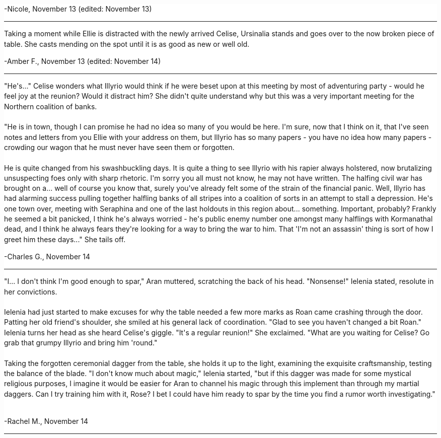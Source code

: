 -Nicole, November 13 (edited: November 13)

---

Taking a moment while Ellie is distracted with the newly arrived Celise, Ursinalia stands and goes over to the now broken piece of table. She casts mending on the spot until it is as good as new or well old. &#xA0;

-Amber  F., November 13 (edited: November 14)

---

&quot;He&apos;s...&quot; Celise wonders what Illyrio would think if he were beset upon at this meeting by most of adventuring party - would he feel joy at the reunion? Would it distract him? She didn&apos;t quite understand why but this was a very important meeting for the Northern coalition of banks.<br><br>&quot;He is in town, though I can promise he had no idea so many of you would be here. I&apos;m sure, now that I think on it, that I&apos;ve seen notes and letters from you Ellie with your address on them, but Illyrio has so many papers - you have no idea how many papers - crowding our wagon that he must never have seen them or forgotten. <br><br>He is quite changed from his swashbuckling days. It is quite a thing to see Illyrio with his rapier always holstered, now brutalizing unsuspecting foes only with sharp rhetoric. I&apos;m sorry you all must not know, he may not have written. The halfing civil war has brought on a... well of course you know that, surely you&apos;ve already felt some of the strain of the financial panic. Well, Illyrio has had alarming success pulling together halfling banks of all stripes into a coalition of sorts in an attempt to stall a depression. He&apos;s one town over, meeting with Seraphina and one of the last holdouts in this region about... something. Important, probably? Frankly he seemed a bit panicked, I think he&apos;s always worried - he&apos;s public enemy number one amongst many halflings with Kormanathal dead, and I think he always fears they&apos;re looking for a way to bring the war to him. That &apos;I&apos;m not an assassin&apos; thing is sort of how I greet him these days...&quot; She tails off.<br>

-Charles G., November 14

---

&quot;I... I don&apos;t think I&apos;m good enough to spar,&quot; Aran muttered, scratching the back of his head. &quot;Nonsense!&quot; Ielenia stated, resolute in her convictions. <br><br>Ielenia had just started to make excuses for why the table needed a few more marks as Roan came crashing through the door. Patting her old friend&apos;s shoulder, she smiled at his general lack of coordination. &quot;Glad to see you haven&apos;t changed a bit Roan.&quot; Ielenia turns her head as she heard Celise&apos;s giggle. &quot;It&apos;s a regular reunion!&quot; She exclaimed. &quot;What are you waiting for Celise? Go grab that grumpy Illyrio and bring him &apos;round.&quot;<br style="line-height: 26.6667px"><br>Taking the forgotten ceremonial dagger from the table, she holds it up to the light, examining the exquisite craftsmanship, testing the balance of the blade. &quot;I don&apos;t know much about magic,&quot; Ielenia started, &quot;but if this dagger was made for some mystical religious purposes, I imagine it would be easier for Aran to channel his magic through this implement than through my martial daggers. Can I try training him with it, Rose? I bet I could have him ready to spar by the time you find a rumor worth investigating.&quot;<br><br>

-Rachel M., November 14

---
